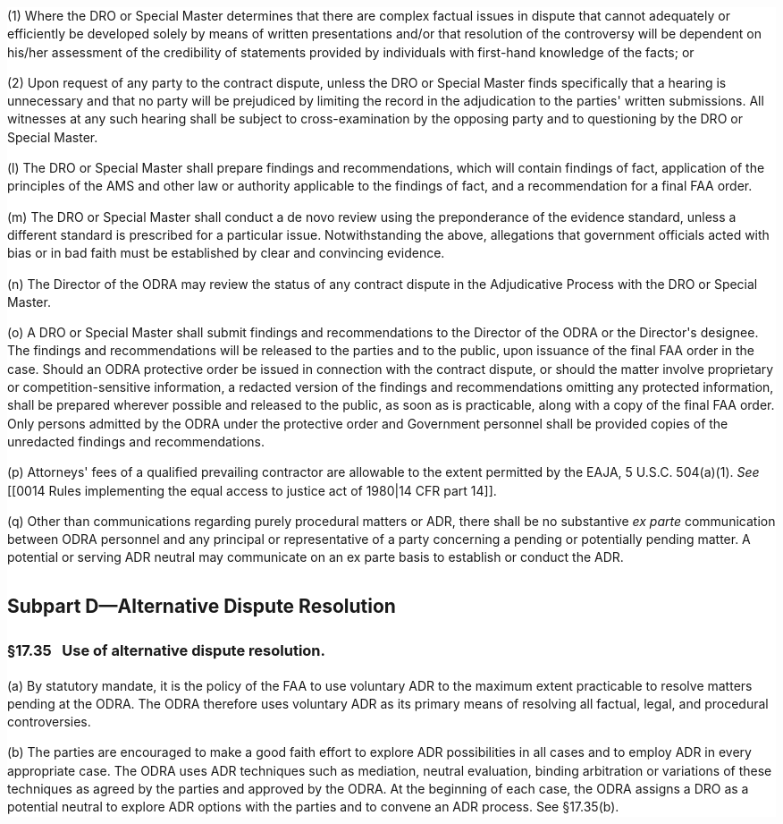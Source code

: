 \(1\) Where the DRO or Special Master determines that there are complex factual issues in dispute that cannot adequately or efficiently be developed solely by means of written presentations and/or that resolution of the controversy will be dependent on his/her assessment of the credibility of statements provided by individuals with first-hand knowledge of the facts; or

\(2\) Upon request of any party to the contract dispute, unless the DRO or Special Master finds specifically that a hearing is unnecessary and that no party will be prejudiced by limiting the record in the adjudication to the parties' written submissions. All witnesses at any such hearing shall be subject to cross-examination by the opposing party and to questioning by the DRO or Special Master.

\(l\) The DRO or Special Master shall prepare findings and recommendations, which will contain findings of fact, application of the principles of the AMS and other law or authority applicable to the findings of fact, and a recommendation for a final FAA order.

\(m\) The DRO or Special Master shall conduct a de novo review using the preponderance of the evidence standard, unless a different standard is prescribed for a particular issue. Notwithstanding the above, allegations that government officials acted with bias or in bad faith must be established by clear and convincing evidence.

\(n\) The Director of the ODRA may review the status of any contract dispute in the Adjudicative Process with the DRO or Special Master.

\(o\) A DRO or Special Master shall submit findings and recommendations to the Director of the ODRA or the Director's designee. The findings and recommendations will be released to the parties and to the public, upon issuance of the final FAA order in the case. Should an ODRA protective order be issued in connection with the contract dispute, or should the matter involve proprietary or competition-sensitive information, a redacted version of the findings and recommendations omitting any protected information, shall be prepared wherever possible and released to the public, as soon as is practicable, along with a copy of the final FAA order. Only persons admitted by the ODRA under the protective order and Government personnel shall be provided copies of the unredacted findings and recommendations.

\(p\) Attorneys' fees of a qualified prevailing contractor are allowable to the extent permitted by the EAJA, 5 U.S.C. 504(a)(1). *See* [[0014 Rules implementing the equal access to justice act of 1980|14 CFR part 14]].

\(q\) Other than communications regarding purely procedural matters or ADR, there shall be no substantive *ex parte* communication between ODRA personnel and any principal or representative of a party concerning a pending or potentially pending matter. A potential or serving ADR neutral may communicate on an ex parte basis to establish or conduct the ADR.

## Subpart D—Alternative Dispute Resolution

### §17.35   Use of alternative dispute resolution.

\(a\) By statutory mandate, it is the policy of the FAA to use voluntary ADR to the maximum extent practicable to resolve matters pending at the ODRA. The ODRA therefore uses voluntary ADR as its primary means of resolving all factual, legal, and procedural controversies.

\(b\) The parties are encouraged to make a good faith effort to explore ADR possibilities in all cases and to employ ADR in every appropriate case. The ODRA uses ADR techniques such as mediation, neutral evaluation, binding arbitration or variations of these techniques as agreed by the parties and approved by the ODRA. At the beginning of each case, the ODRA assigns a DRO as a potential neutral to explore ADR options with the parties and to convene an ADR process. See §17.35(b).
